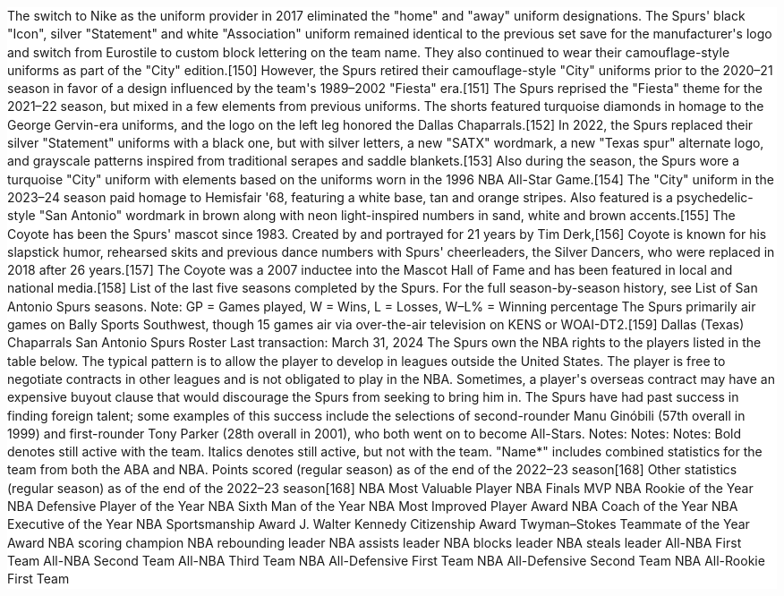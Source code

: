 The switch to Nike as the uniform provider in 2017 eliminated the "home" and "away" uniform designations. The Spurs' black "Icon", silver "Statement" and white "Association" uniform remained identical to the previous set save for the manufacturer's logo and switch from Eurostile to custom block lettering on the team name. They also continued to wear their camouflage-style uniforms as part of the "City" edition.[150] However, the Spurs retired their camouflage-style "City" uniforms prior to the 2020–21 season in favor of a design influenced by the team's 1989–2002 "Fiesta" era.[151] The Spurs reprised the "Fiesta" theme for the 2021–22 season, but mixed in a few elements from previous uniforms. The shorts featured turquoise diamonds in homage to the George Gervin-era uniforms, and the logo on the left leg honored the Dallas Chaparrals.[152] In 2022, the Spurs replaced their silver "Statement" uniforms with a black one, but with silver letters, a new "SATX" wordmark, a new "Texas spur" alternate logo, and grayscale patterns inspired from traditional serapes and saddle blankets.[153] Also during the season, the Spurs wore a turquoise "City" uniform with elements based on the uniforms worn in the 1996 NBA All-Star Game.[154] The "City" uniform in the 2023–24 season paid homage to Hemisfair '68, featuring a white base, tan and orange stripes. Also featured is a psychedelic-style "San Antonio" wordmark in brown along with neon light-inspired numbers in sand, white and brown accents.[155]
The Coyote has been the Spurs' mascot since 1983. Created by and portrayed for 21 years by Tim Derk,[156] Coyote is known for his slapstick humor, rehearsed skits and previous dance numbers with Spurs' cheerleaders, the Silver Dancers, who were replaced in 2018 after 26 years.[157] The Coyote was a 2007 inductee into the Mascot Hall of Fame and has been featured in local and national media.[158]
List of the last five seasons completed by the Spurs. For the full season-by-season history, see List of San Antonio Spurs seasons.
Note: GP = Games played, W = Wins, L = Losses, W–L% = Winning percentage
The Spurs primarily air games on Bally Sports Southwest, though 15 games air via over-the-air television on KENS or WOAI-DT2.[159]
Dallas (Texas) Chaparrals
San Antonio Spurs
Roster  Last transaction: March 31, 2024
The Spurs own the NBA rights to the players listed in the table below. The typical pattern is to allow the player to develop in leagues outside the United States. The player is free to negotiate contracts in other leagues and is not obligated to play in the NBA. Sometimes, a player's overseas contract may have an expensive buyout clause that would discourage the Spurs from seeking to bring him in. The Spurs have had past success in finding foreign talent; some examples of this success include the selections of second-rounder Manu Ginóbili (57th overall in 1999) and first-rounder Tony Parker (28th overall in 2001), who both went on to become All-Stars.
Notes:
Notes:
Notes:
Bold denotes still active with the team. Italics denotes still active, but not with the team. "Name*" includes combined statistics for the team from both the ABA and NBA.
Points scored (regular season) as of the end of the 2022–23 season[168]
Other statistics (regular season) as of the end of the 2022–23 season[168]
NBA Most Valuable Player
NBA Finals MVP
NBA Rookie of the Year
NBA Defensive Player of the Year
NBA Sixth Man of the Year
NBA Most Improved Player Award
NBA Coach of the Year
NBA Executive of the Year
NBA Sportsmanship Award
J. Walter Kennedy Citizenship Award
Twyman–Stokes Teammate of the Year Award
NBA scoring champion
NBA rebounding leader
NBA assists leader
NBA blocks leader
NBA steals leader
All-NBA First Team
All-NBA Second Team
All-NBA Third Team
NBA All-Defensive First Team
NBA All-Defensive Second Team
NBA All-Rookie First Team